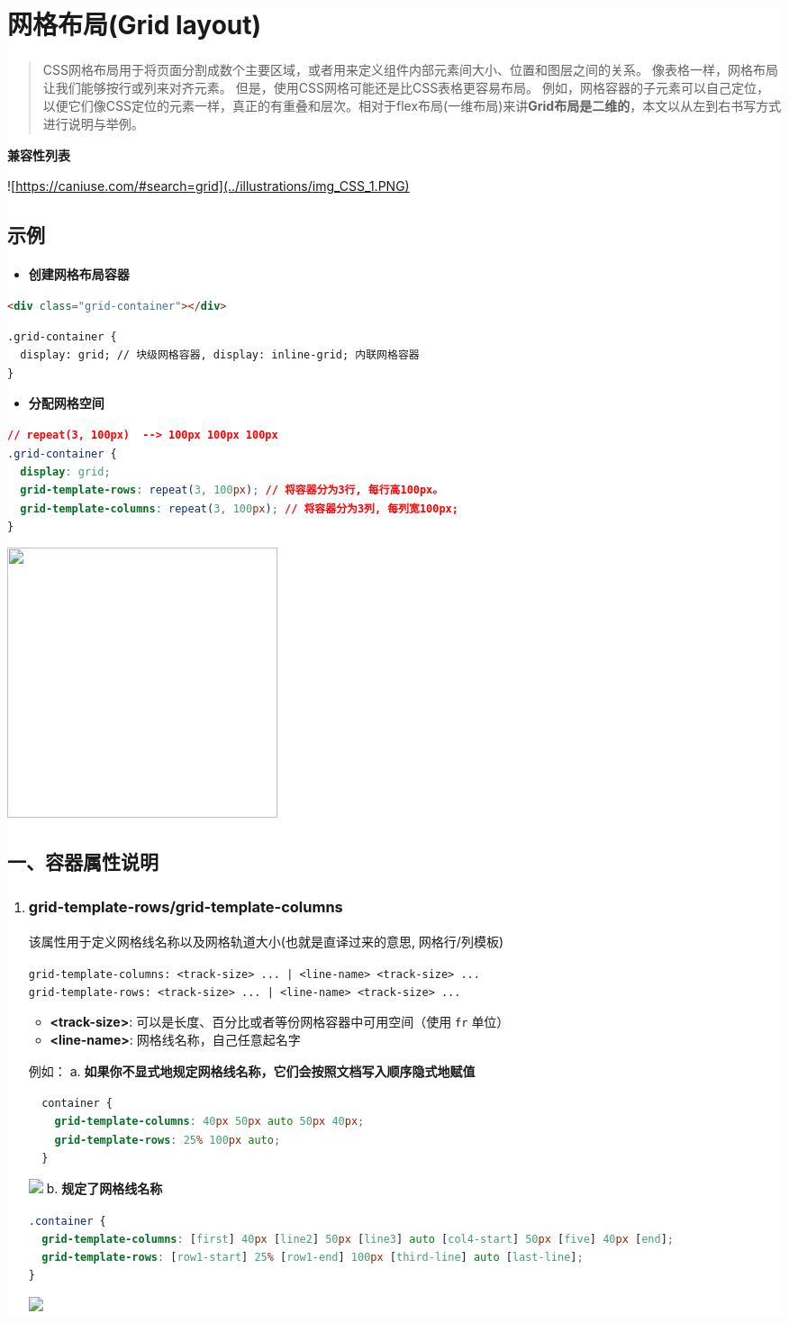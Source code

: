 # 网格布局(Grid layout)

> CSS网格布局用于将页面分割成数个主要区域，或者用来定义组件内部元素间大小、位置和图层之间的关系。
像表格一样，网格布局让我们能够按行或列来对齐元素。 但是，使用CSS网格可能还是比CSS表格更容易布局。 例如，网格容器的子元素可以自己定位，以便它们像CSS定位的元素一样，真正的有重叠和层次。相对于flex布局(一维布局)来讲**Grid布局是二维的**，本文以从左到右书写方式进行说明与举例。

**兼容性列表**

![https://caniuse.com/#search=grid](../illustrations/img_CSS_1.PNG)

## 示例

* **创建网格布局容器**
```html
<div class="grid-container"></div>
```
```
.grid-container {
  display: grid; // 块级网格容器, display: inline-grid; 内联网格容器
}
```
* **分配网格空间**
```css
// repeat(3, 100px)  --> 100px 100px 100px
.grid-container {
  display: grid;
  grid-template-rows: repeat(3, 100px); // 将容器分为3行, 每行高100px。
  grid-template-columns: repeat(3, 100px); // 将容器分为3列, 每列宽100px;
}
```

<img src="../illustrations/img_CSS_2.PNG" width=300 height=300>

## 一、**容器**属性说明
1. ### **grid-template-rows/grid-template-columns**
    该属性用于定义网格线名称以及网格轨道大小(也就是直译过来的意思, 网格行/列模板)
    ```
    grid-template-columns: <track-size> ... | <line-name> <track-size> ...
    grid-template-rows: <track-size> ... | <line-name> <track-size> ...
    ```
    * **\<track-size\>**: 可以是长度、百分比或者等份网格容器中可用空间（使用 `fr` 单位）
    * **\<line-name\>**: 网格线名称，自己任意起名字

    例如：
    a. **如果你不显式地规定网格线名称，它们会按照文档写入顺序隐式地赋值**
    ```css
      container {
        grid-template-columns: 40px 50px auto 50px 40px;
        grid-template-rows: 25% 100px auto;
      }
    ```
    ![](https://css-tricks.com/wp-content/uploads/2018/11/template-columns-rows-01.svg)
    b. **规定了网格线名称**
    ```css
    .container {
      grid-template-columns: [first] 40px [line2] 50px [line3] auto [col4-start] 50px [five] 40px [end];
      grid-template-rows: [row1-start] 25% [row1-end] 100px [third-line] auto [last-line];
    }
    ```
    ![](https://css-tricks.com/wp-content/uploads/2018/11/template-column-rows-02.svg)
